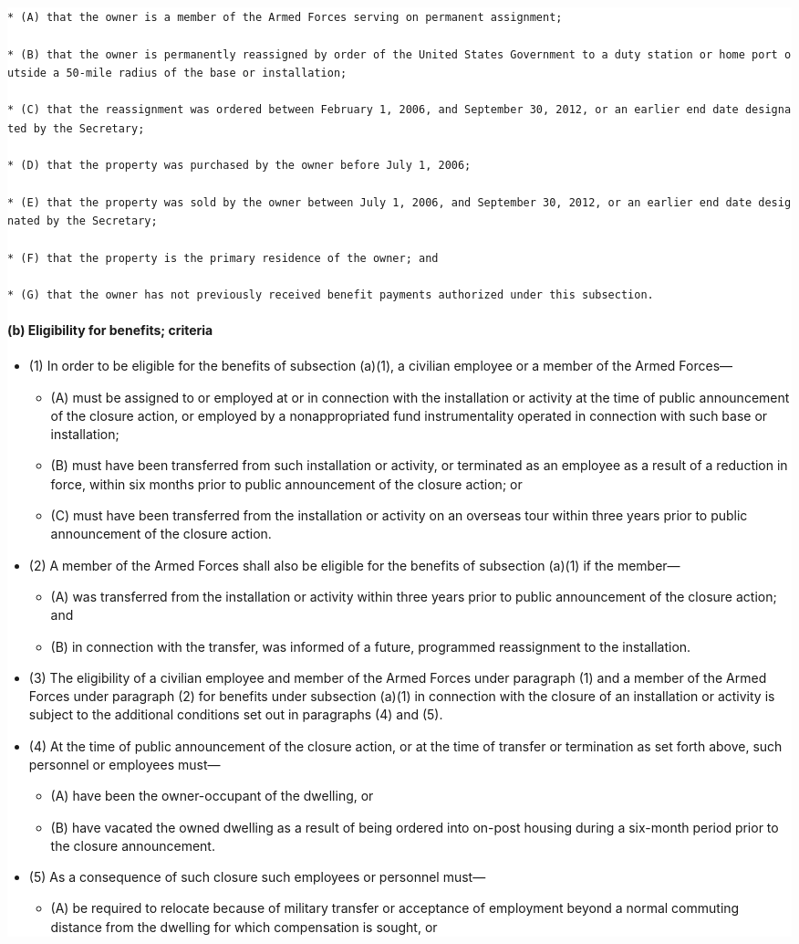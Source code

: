     * (A) that the owner is a member of the Armed Forces serving on permanent assignment;

    * (B) that the owner is permanently reassigned by order of the United States Government to a duty station or home port outside a 50-mile radius of the base or installation;

    * (C) that the reassignment was ordered between February 1, 2006, and September 30, 2012, or an earlier end date designated by the Secretary;

    * (D) that the property was purchased by the owner before July 1, 2006;

    * (E) that the property was sold by the owner between July 1, 2006, and September 30, 2012, or an earlier end date designated by the Secretary;

    * (F) that the property is the primary residence of the owner; and

    * (G) that the owner has not previously received benefit payments authorized under this subsection.

#### (b) Eligibility for benefits; criteria
* (1) In order to be eligible for the benefits of subsection (a)(1), a civilian employee or a member of the Armed Forces—

  * (A) must be assigned to or employed at or in connection with the installation or activity at the time of public announcement of the closure action, or employed by a nonappropriated fund instrumentality operated in connection with such base or installation;

  * (B) must have been transferred from such installation or activity, or terminated as an employee as a result of a reduction in force, within six months prior to public announcement of the closure action; or

  * (C) must have been transferred from the installation or activity on an overseas tour within three years prior to public announcement of the closure action.


* (2) A member of the Armed Forces shall also be eligible for the benefits of subsection (a)(1) if the member—

  * (A) was transferred from the installation or activity within three years prior to public announcement of the closure action; and

  * (B) in connection with the transfer, was informed of a future, programmed reassignment to the installation.


* (3) The eligibility of a civilian employee and member of the Armed Forces under paragraph (1) and a member of the Armed Forces under paragraph (2) for benefits under subsection (a)(1) in connection with the closure of an installation or activity is subject to the additional conditions set out in paragraphs (4) and (5).

* (4) At the time of public announcement of the closure action, or at the time of transfer or termination as set forth above, such personnel or employees must—

  * (A) have been the owner-occupant of the dwelling, or

  * (B) have vacated the owned dwelling as a result of being ordered into on-post housing during a six-month period prior to the closure announcement.


* (5) As a consequence of such closure such employees or personnel must—

  * (A) be required to relocate because of military transfer or acceptance of employment beyond a normal commuting distance from the dwelling for which compensation is sought, or
